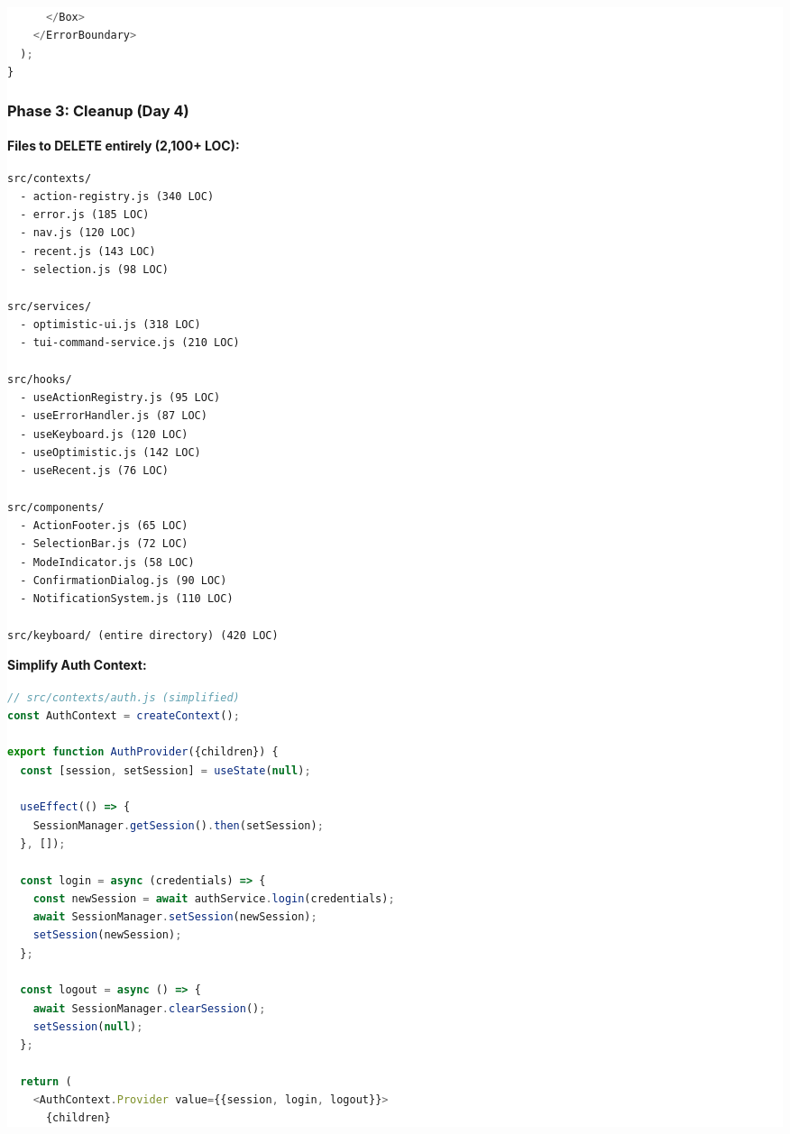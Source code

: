```javascript
      </Box>
    </ErrorBoundary>
  );
}
```

### Phase 3: Cleanup (Day 4)

**Files to DELETE entirely (2,100+ LOC):**

```
src/contexts/
  - action-registry.js (340 LOC)
  - error.js (185 LOC)
  - nav.js (120 LOC)
  - recent.js (143 LOC)
  - selection.js (98 LOC)

src/services/
  - optimistic-ui.js (318 LOC)
  - tui-command-service.js (210 LOC)

src/hooks/
  - useActionRegistry.js (95 LOC)
  - useErrorHandler.js (87 LOC)
  - useKeyboard.js (120 LOC)
  - useOptimistic.js (142 LOC)
  - useRecent.js (76 LOC)

src/components/
  - ActionFooter.js (65 LOC)
  - SelectionBar.js (72 LOC)
  - ModeIndicator.js (58 LOC)
  - ConfirmationDialog.js (90 LOC)
  - NotificationSystem.js (110 LOC)

src/keyboard/ (entire directory) (420 LOC)
```

**Simplify Auth Context:**
```javascript
// src/contexts/auth.js (simplified)
const AuthContext = createContext();

export function AuthProvider({children}) {
  const [session, setSession] = useState(null);

  useEffect(() => {
    SessionManager.getSession().then(setSession);
  }, []);

  const login = async (credentials) => {
    const newSession = await authService.login(credentials);
    await SessionManager.setSession(newSession);
    setSession(newSession);
  };

  const logout = async () => {
    await SessionManager.clearSession();
    setSession(null);
  };

  return (
    <AuthContext.Provider value={{session, login, logout}}>
      {children}
```